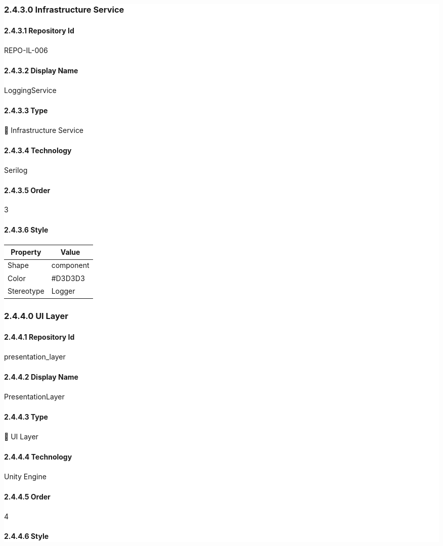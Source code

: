 ### 2.4.3.0 Infrastructure Service

#### 2.4.3.1 Repository Id

REPO-IL-006

#### 2.4.3.2 Display Name

LoggingService

#### 2.4.3.3 Type

🔹 Infrastructure Service

#### 2.4.3.4 Technology

Serilog

#### 2.4.3.5 Order

3

#### 2.4.3.6 Style

| Property | Value |
|----------|-------|
| Shape | component |
| Color | #D3D3D3 |
| Stereotype | Logger |

### 2.4.4.0 UI Layer

#### 2.4.4.1 Repository Id

presentation_layer

#### 2.4.4.2 Display Name

PresentationLayer

#### 2.4.4.3 Type

🔹 UI Layer

#### 2.4.4.4 Technology

Unity Engine

#### 2.4.4.5 Order

4

#### 2.4.4.6 Style
